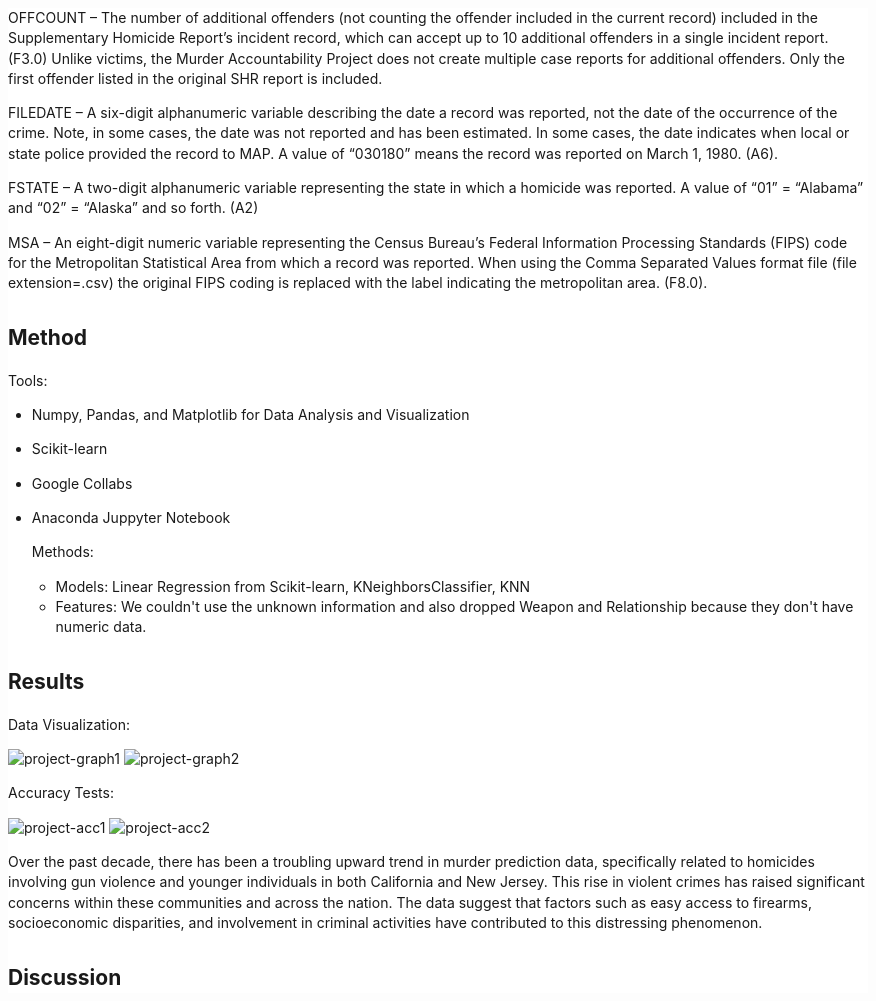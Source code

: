 OFFCOUNT – The number of additional offenders (not counting the offender included in the
current record) included in the Supplementary Homicide Report’s incident record, which can
accept up to 10 additional offenders in a single incident report. (F3.0) Unlike victims, the
Murder Accountability Project does not create multiple case reports for additional offenders.
Only the first offender listed in the original SHR report is included.

FILEDATE – A six-digit alphanumeric variable describing the date a record was reported, not the
date of the occurrence of the crime. Note, in some cases, the date was not reported and has been
estimated. In some cases, the date indicates when local or state police provided the record to
MAP. A value of “030180” means the record was reported on March 1, 1980. (A6).

FSTATE – A two-digit alphanumeric variable representing the state in which a homicide was
reported. A value of “01” = “Alabama” and “02” = “Alaska” and so forth. (A2)

MSA – An eight-digit numeric variable representing the Census Bureau’s Federal Information
Processing Standards (FIPS) code for the Metropolitan Statistical Area from which a record was
reported. When using the Comma Separated Values format file (file extension=.csv) the original
FIPS coding is replaced with the label indicating the metropolitan area. (F8.0).

## Method

Tools:
- Numpy, Pandas, and Matplotlib for Data Analysis and Visualization
- Scikit-learn
- Google Collabs
- Anaconda Juppyter Notebook

  Methods:
  - Models: Linear Regression from Scikit-learn, KNeighborsClassifier, KNN
  - Features: We couldn't use the unknown information and also dropped Weapon and Relationship because they don't have numeric data.
 
 ## Results

 Data Visualization:
 
![project-graph1](https://github.com/ririve11/CST383-Final--Murder-Prediction/assets/136394215/545cd856-a0b0-47d6-99f5-91e8ffa3f3dd)
![project-graph2](https://github.com/ririve11/CST383-Final--Murder-Prediction/assets/136394215/4a97a71d-d265-4424-913d-ca0cb5ce7ce0)

Accuracy Tests:

![project-acc1](https://github.com/ririve11/CST383-Final--Murder-Prediction/assets/136394215/368a3656-61df-43dd-9d15-ae9919acc604)
![project-acc2](https://github.com/ririve11/CST383-Final--Murder-Prediction/assets/136394215/512d30ec-adae-4165-b67d-ddfa61863c3e)


Over the past decade, there has been a troubling upward trend in murder prediction data, specifically related to homicides involving gun violence and younger individuals in both California and New Jersey. This rise in violent crimes has raised significant concerns within these communities and across the nation. The data suggest that factors such as easy access to firearms, socioeconomic disparities, and involvement in criminal activities have contributed to this distressing phenomenon.

## Discussion
